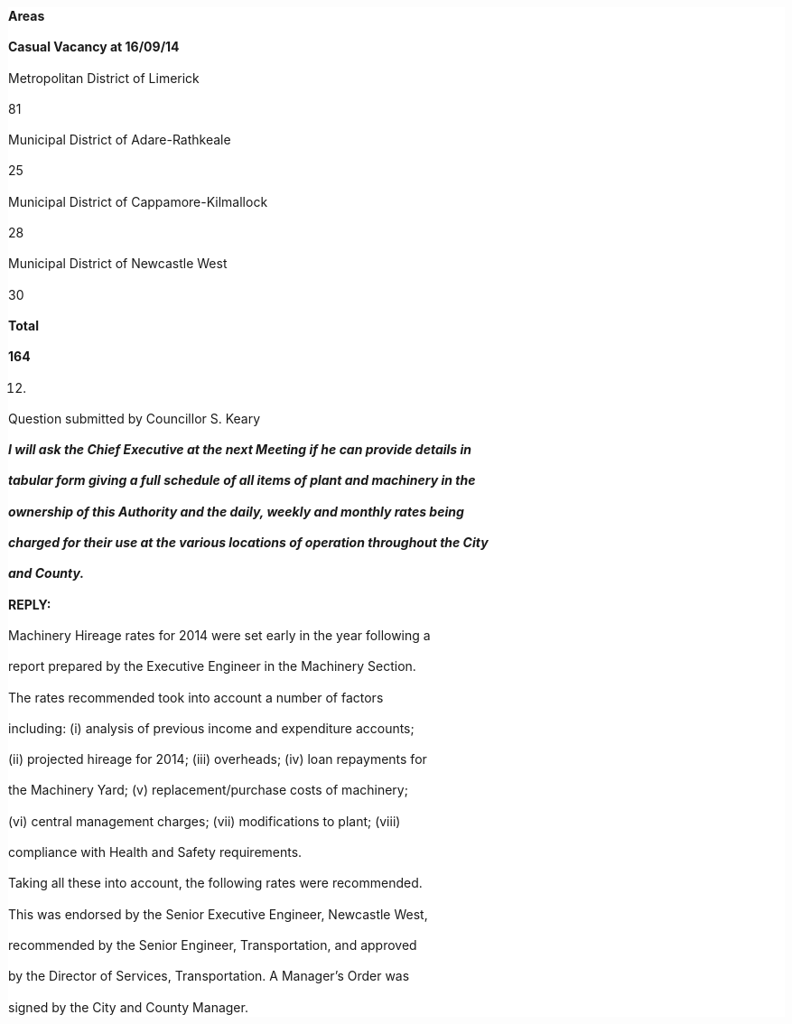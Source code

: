 **Areas**

**Casual Vacancy at 16/09/14**

Metropolitan District of Limerick

81

Municipal District of Adare-Rathkeale

25

Municipal District of Cappamore-Kilmallock

28

Municipal District of Newcastle West

30

**Total**

**164**

12.

Question submitted by Councillor S. Keary

***I will ask the Chief Executive at the next Meeting if he can provide details in***

***tabular form giving a full schedule of all items of plant and machinery in the***

***ownership of this Authority and the daily, weekly and monthly rates being***

***charged for their use at the various locations of operation throughout the City***

***and County.***

**REPLY:**

Machinery Hireage rates for 2014 were set early in the year following a

report prepared by the Executive Engineer in the Machinery Section.

The rates recommended took into account a number of factors

including: (i) analysis of previous income and expenditure accounts;

(ii) projected hireage for 2014; (iii) overheads; (iv) loan repayments for

the Machinery Yard; (v) replacement/purchase costs of machinery;

(vi) central management charges; (vii) modifications to plant; (viii)

compliance with Health and Safety requirements.

Taking all these into account, the following rates were recommended.

This was endorsed by the Senior Executive Engineer, Newcastle West,

recommended by the Senior Engineer, Transportation, and approved

by the Director of Services, Transportation. A Manager’s Order was

signed by the City and County Manager.
